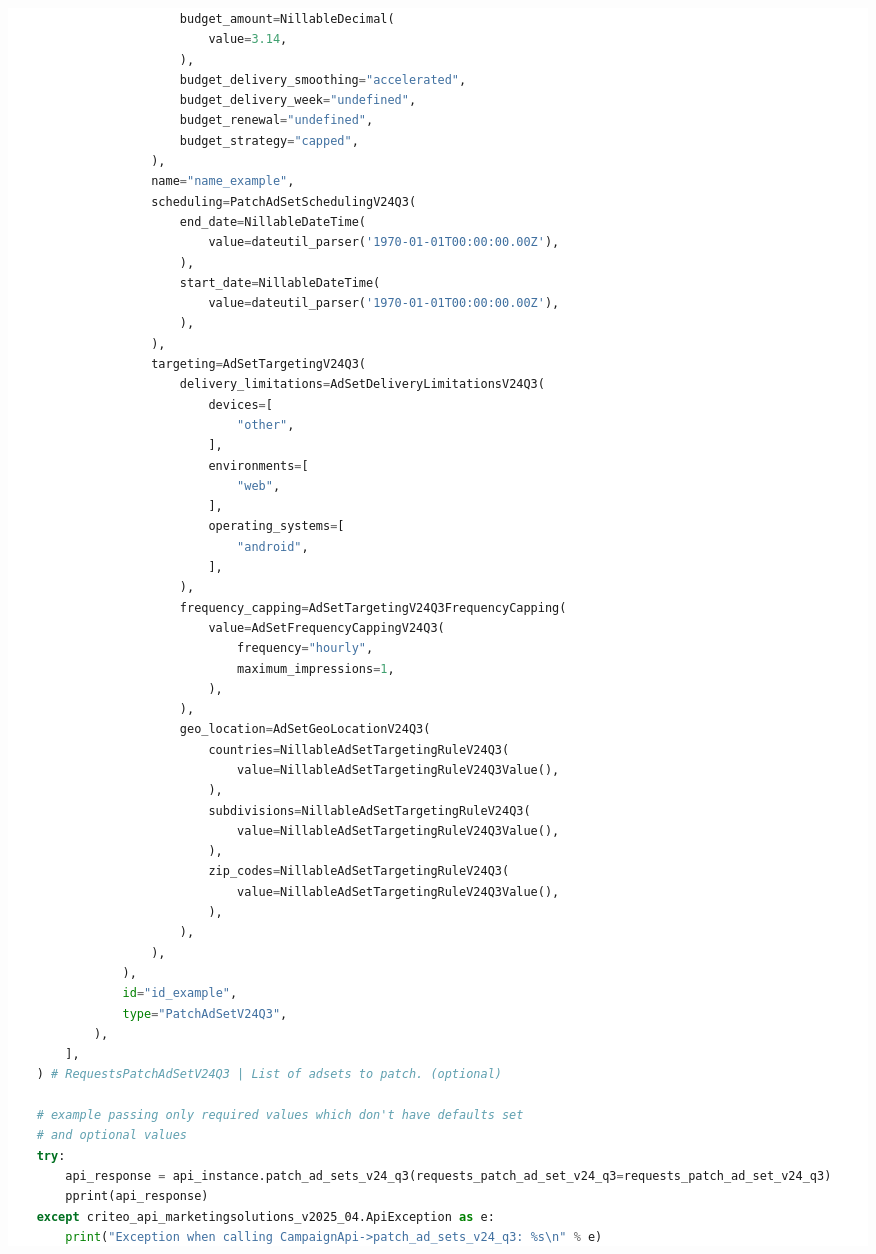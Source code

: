 ```python
                        budget_amount=NillableDecimal(
                            value=3.14,
                        ),
                        budget_delivery_smoothing="accelerated",
                        budget_delivery_week="undefined",
                        budget_renewal="undefined",
                        budget_strategy="capped",
                    ),
                    name="name_example",
                    scheduling=PatchAdSetSchedulingV24Q3(
                        end_date=NillableDateTime(
                            value=dateutil_parser('1970-01-01T00:00:00.00Z'),
                        ),
                        start_date=NillableDateTime(
                            value=dateutil_parser('1970-01-01T00:00:00.00Z'),
                        ),
                    ),
                    targeting=AdSetTargetingV24Q3(
                        delivery_limitations=AdSetDeliveryLimitationsV24Q3(
                            devices=[
                                "other",
                            ],
                            environments=[
                                "web",
                            ],
                            operating_systems=[
                                "android",
                            ],
                        ),
                        frequency_capping=AdSetTargetingV24Q3FrequencyCapping(
                            value=AdSetFrequencyCappingV24Q3(
                                frequency="hourly",
                                maximum_impressions=1,
                            ),
                        ),
                        geo_location=AdSetGeoLocationV24Q3(
                            countries=NillableAdSetTargetingRuleV24Q3(
                                value=NillableAdSetTargetingRuleV24Q3Value(),
                            ),
                            subdivisions=NillableAdSetTargetingRuleV24Q3(
                                value=NillableAdSetTargetingRuleV24Q3Value(),
                            ),
                            zip_codes=NillableAdSetTargetingRuleV24Q3(
                                value=NillableAdSetTargetingRuleV24Q3Value(),
                            ),
                        ),
                    ),
                ),
                id="id_example",
                type="PatchAdSetV24Q3",
            ),
        ],
    ) # RequestsPatchAdSetV24Q3 | List of adsets to patch. (optional)

    # example passing only required values which don't have defaults set
    # and optional values
    try:
        api_response = api_instance.patch_ad_sets_v24_q3(requests_patch_ad_set_v24_q3=requests_patch_ad_set_v24_q3)
        pprint(api_response)
    except criteo_api_marketingsolutions_v2025_04.ApiException as e:
        print("Exception when calling CampaignApi->patch_ad_sets_v24_q3: %s\n" % e)
```